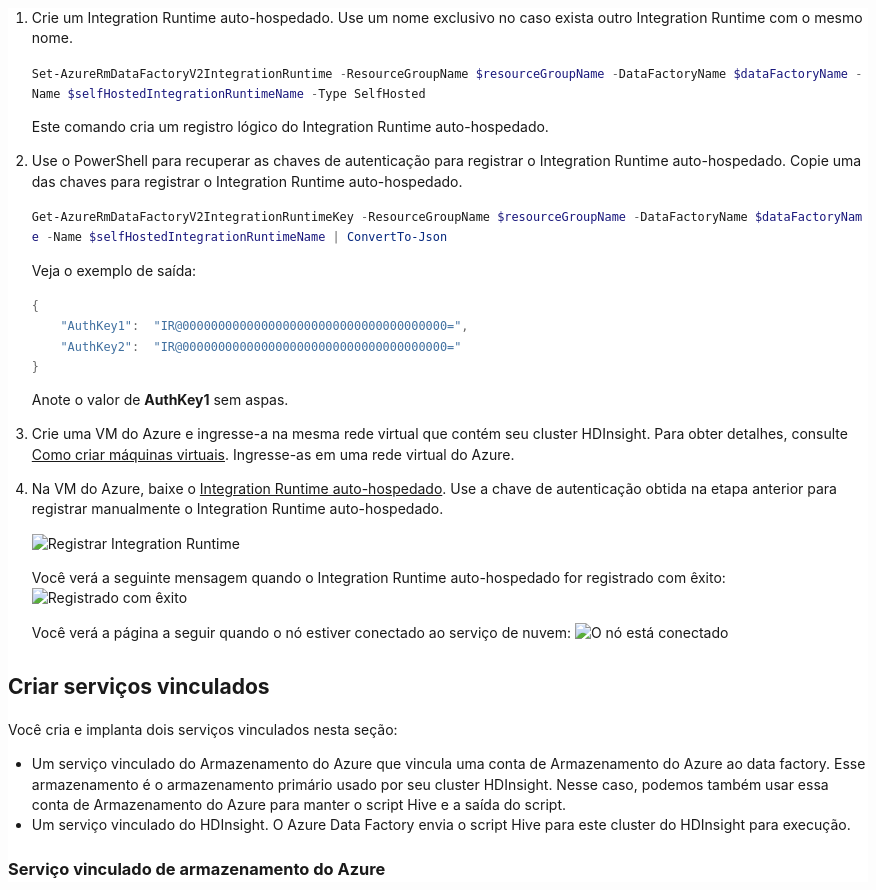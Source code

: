 1. Crie um Integration Runtime auto-hospedado. Use um nome exclusivo no caso exista outro Integration Runtime com o mesmo nome.

   ```powershell
   Set-AzureRmDataFactoryV2IntegrationRuntime -ResourceGroupName $resourceGroupName -DataFactoryName $dataFactoryName -Name $selfHostedIntegrationRuntimeName -Type SelfHosted
   ```
    Este comando cria um registro lógico do Integration Runtime auto-hospedado. 
2. Use o PowerShell para recuperar as chaves de autenticação para registrar o Integration Runtime auto-hospedado. Copie uma das chaves para registrar o Integration Runtime auto-hospedado.

   ```powershell
   Get-AzureRmDataFactoryV2IntegrationRuntimeKey -ResourceGroupName $resourceGroupName -DataFactoryName $dataFactoryName -Name $selfHostedIntegrationRuntimeName | ConvertTo-Json
   ```

   Veja o exemplo de saída: 

   ```powershell
   {
       "AuthKey1":  "IR@0000000000000000000000000000000000000=",
       "AuthKey2":  "IR@0000000000000000000000000000000000000="
   }
   ```
    Anote o valor de **AuthKey1** sem aspas. 
3. Crie uma VM do Azure e ingresse-a na mesma rede virtual que contém seu cluster HDInsight. Para obter detalhes, consulte [Como criar máquinas virtuais](../virtual-network/quick-create-portal.md#create-virtual-machines). Ingresse-as em uma rede virtual do Azure. 
4. Na VM do Azure, baixe o [Integration Runtime auto-hospedado](https://www.microsoft.com/download/details.aspx?id=39717). Use a chave de autenticação obtida na etapa anterior para registrar manualmente o Integration Runtime auto-hospedado. 

   ![Registrar Integration Runtime](media/tutorial-transform-data-using-hive-in-vnet/register-integration-runtime.png)

   Você verá a seguinte mensagem quando o Integration Runtime auto-hospedado for registrado com êxito: ![Registrado com êxito](media/tutorial-transform-data-using-hive-in-vnet/registered-successfully.png)

   Você verá a página a seguir quando o nó estiver conectado ao serviço de nuvem: ![O nó está conectado](media/tutorial-transform-data-using-hive-in-vnet/node-is-connected.png)

## <a name="author-linked-services"></a>Criar serviços vinculados

Você cria e implanta dois serviços vinculados nesta seção:
- Um serviço vinculado do Armazenamento do Azure que vincula uma conta de Armazenamento do Azure ao data factory. Esse armazenamento é o armazenamento primário usado por seu cluster HDInsight. Nesse caso, podemos também usar essa conta de Armazenamento do Azure para manter o script Hive e a saída do script.
- Um serviço vinculado do HDInsight. O Azure Data Factory envia o script Hive para este cluster do HDInsight para execução.

### <a name="azure-storage-linked-service"></a>Serviço vinculado de armazenamento do Azure
